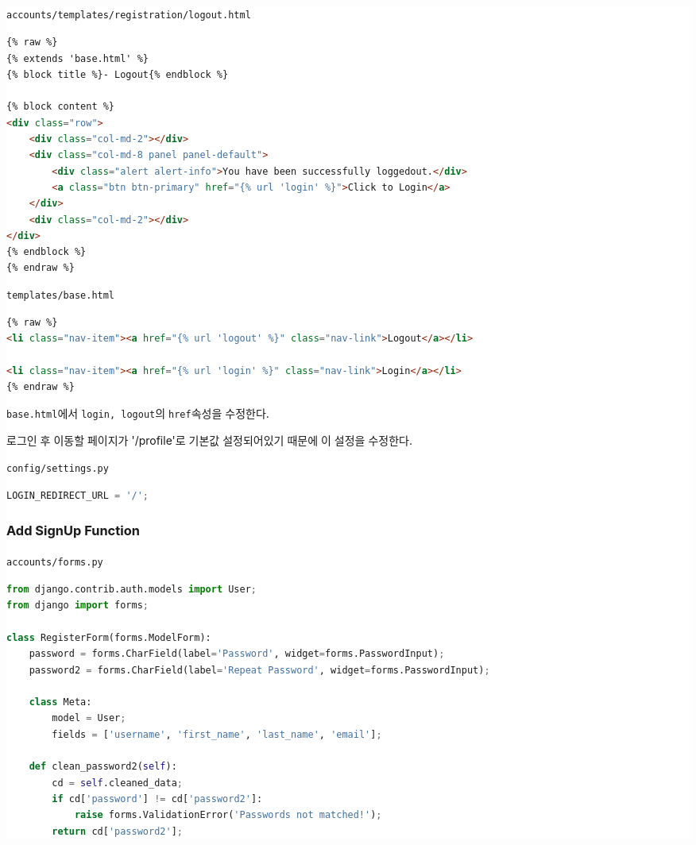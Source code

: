 `accounts/templates/registration/logout.html`

```html
{% raw %}
{% extends 'base.html' %}
{% block title %}- Logout{% endblock %}

{% block content %}
<div class="row">
	<div class="col-md-2"></div>
	<div class="col-md-8 panel panel-default">
		<div class="alert alert-info">You have been successfully loggedout.</div>
		<a class="btn btn-primary" href="{% url 'login' %}">Click to Login</a>
	</div>
	<div class="col-md-2"></div>
</div>
{% endblock %}
{% endraw %}
```

`templates/base.html`

```html
{% raw %}
<li class="nav-item"><a href="{% url 'logout' %}" class="nav-link">Logout</a></li>

<li class="nav-item"><a href="{% url 'login' %}" class="nav-link">Login</a></li>
{% endraw %}
```

`base.html`에서 `login, logout`의 `href`속성을 수정한다.

로그인 후 이동할 페이지가 '/profile'로 기본값 설정되어있기 때문에 이 설정을 수정한다.

`config/settings.py`

```python
LOGIN_REDIRECT_URL = '/';
```

### Add SignUp Function

`accounts/forms.py`

```python
from django.contrib.auth.models import User;
from django import forms;

class RegisterForm(forms.ModelForm):
	password = forms.CharField(label='Password', widget=forms.PasswordInput);
	password2 = forms.CharField(label='Repeat Password', widget=forms.PasswordInput);
	
	class Meta:
		model = User;
		fields = ['username', 'first_name', 'last_name', 'email'];
		
	def clean_password2(self):
		cd = self.cleaned_data;
		if cd['password'] != cd['password2']:
			raise forms.ValidationError('Passwords not matched!');
		return cd['password2'];
```
